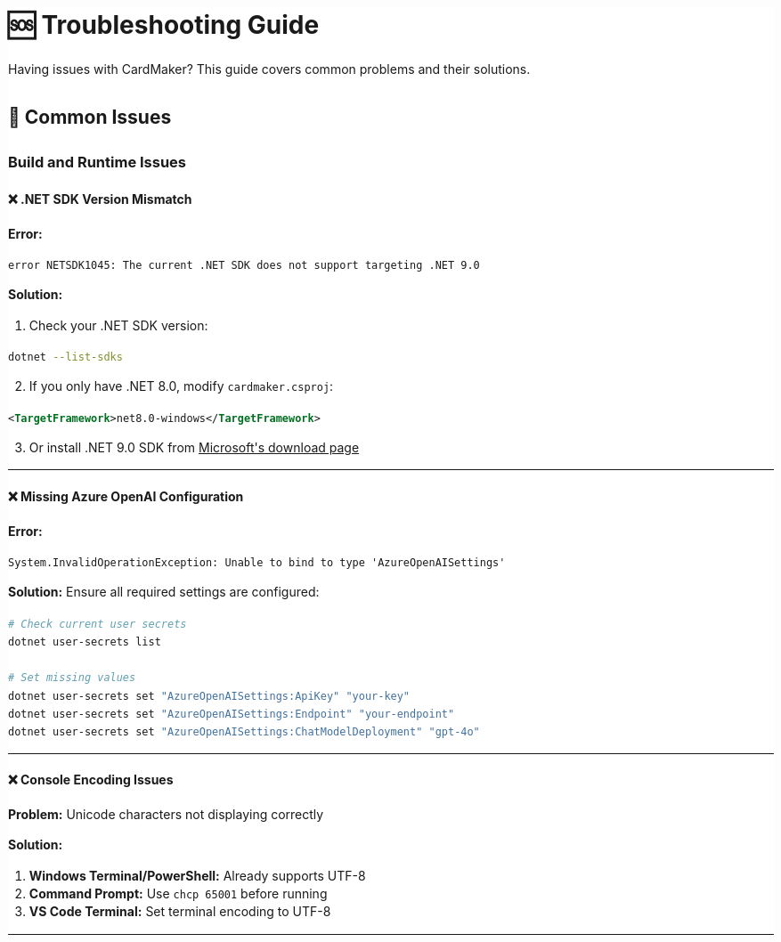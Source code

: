 # 🆘 Troubleshooting Guide

Having issues with CardMaker? This guide covers common problems and their solutions.

## 🚨 Common Issues

### Build and Runtime Issues

#### ❌ .NET SDK Version Mismatch
**Error:**
```
error NETSDK1045: The current .NET SDK does not support targeting .NET 9.0
```

**Solution:**
1. Check your .NET SDK version:
```bash
dotnet --list-sdks
```

2. If you only have .NET 8.0, modify `cardmaker.csproj`:
```xml
<TargetFramework>net8.0-windows</TargetFramework>
```

3. Or install .NET 9.0 SDK from [Microsoft's download page](https://dotnet.microsoft.com/download)

---

#### ❌ Missing Azure OpenAI Configuration
**Error:**
```
System.InvalidOperationException: Unable to bind to type 'AzureOpenAISettings'
```

**Solution:**
Ensure all required settings are configured:

```bash
# Check current user secrets
dotnet user-secrets list

# Set missing values
dotnet user-secrets set "AzureOpenAISettings:ApiKey" "your-key"
dotnet user-secrets set "AzureOpenAISettings:Endpoint" "your-endpoint"  
dotnet user-secrets set "AzureOpenAISettings:ChatModelDeployment" "gpt-4o"
```

---

#### ❌ Console Encoding Issues
**Problem:** Unicode characters not displaying correctly

**Solution:**
1. **Windows Terminal/PowerShell:** Already supports UTF-8
2. **Command Prompt:** Use `chcp 65001` before running
3. **VS Code Terminal:** Set terminal encoding to UTF-8

---